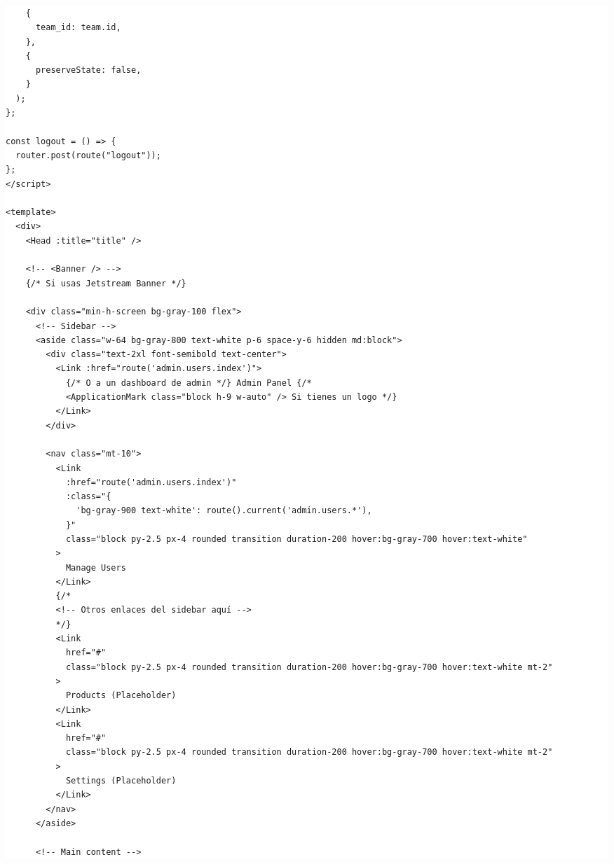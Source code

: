 ```vue
    {
      team_id: team.id,
    },
    {
      preserveState: false,
    }
  );
};

const logout = () => {
  router.post(route("logout"));
};
</script>

<template>
  <div>
    <Head :title="title" />

    <!-- <Banner /> -->
    {/* Si usas Jetstream Banner */}

    <div class="min-h-screen bg-gray-100 flex">
      <!-- Sidebar -->
      <aside class="w-64 bg-gray-800 text-white p-6 space-y-6 hidden md:block">
        <div class="text-2xl font-semibold text-center">
          <Link :href="route('admin.users.index')">
            {/* O a un dashboard de admin */} Admin Panel {/*
            <ApplicationMark class="block h-9 w-auto" /> Si tienes un logo */}
          </Link>
        </div>

        <nav class="mt-10">
          <Link
            :href="route('admin.users.index')"
            :class="{
              'bg-gray-900 text-white': route().current('admin.users.*'),
            }"
            class="block py-2.5 px-4 rounded transition duration-200 hover:bg-gray-700 hover:text-white"
          >
            Manage Users
          </Link>
          {/*
          <!-- Otros enlaces del sidebar aquí -->
          */}
          <Link
            href="#"
            class="block py-2.5 px-4 rounded transition duration-200 hover:bg-gray-700 hover:text-white mt-2"
          >
            Products (Placeholder)
          </Link>
          <Link
            href="#"
            class="block py-2.5 px-4 rounded transition duration-200 hover:bg-gray-700 hover:text-white mt-2"
          >
            Settings (Placeholder)
          </Link>
        </nav>
      </aside>

      <!-- Main content -->
```